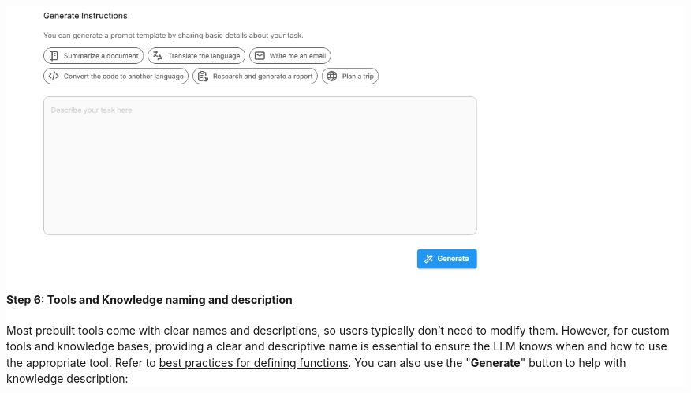 <figure><img src="../.gitbook/assets/image (328).png" alt="" width="563"><figcaption></figcaption></figure>

#### Step 6: Tools and Knowledge naming and description

Most prebuilt tools come with clear names and descriptions, so users typically don’t need to modify them. However, for custom tools and knowledge bases, providing a clear and descriptive name is essential to ensure the LLM knows when and how to use the appropriate tool. Refer to [best practices for defining functions](https://platform.openai.com/docs/guides/function-calling?api-mode=chat#best-practices-for-defining-functions). You can also use the "**Generate**" button to help with knowledge description:
